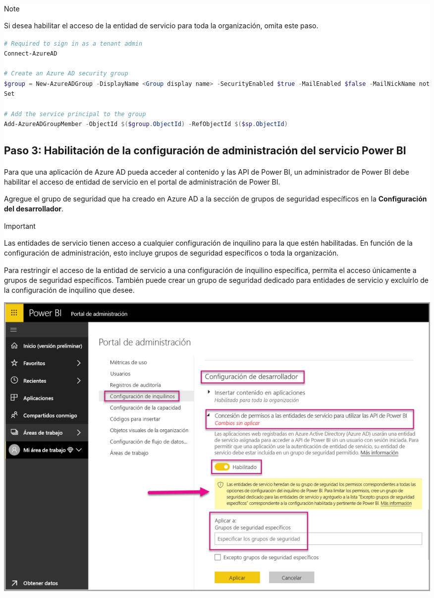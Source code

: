 >[!NOTE]
>Si desea habilitar el acceso de la entidad de servicio para toda la organización, omita este paso.

```powershell
# Required to sign in as a tenant admin
Connect-AzureAD

# Create an Azure AD security group
$group = New-AzureADGroup -DisplayName <Group display name> -SecurityEnabled $true -MailEnabled $false -MailNickName notSet

# Add the service principal to the group
Add-AzureADGroupMember -ObjectId $($group.ObjectId) -RefObjectId $($sp.ObjectId)
```

## <a name="step-3---enable-the-power-bi-service-admin-settings"></a>Paso 3: Habilitación de la configuración de administración del servicio Power BI

Para que una aplicación de Azure AD pueda acceder al contenido y las API de Power BI, un administrador de Power BI debe habilitar el acceso de entidad de servicio en el portal de administración de Power BI.

Agregue el grupo de seguridad que ha creado en Azure AD a la sección de grupos de seguridad específicos en la **Configuración del desarrollador**.

>[!IMPORTANT]
>Las entidades de servicio tienen acceso a cualquier configuración de inquilino para la que estén habilitadas. En función de la configuración de administración, esto incluye grupos de seguridad específicos o toda la organización.
>
>Para restringir el acceso de la entidad de servicio a una configuración de inquilino específica, permita el acceso únicamente a grupos de seguridad específicos. También puede crear un grupo de seguridad dedicado para entidades de servicio y excluirlo de la configuración de inquilino que desee.

![Portal de administración](media/embed-service-principal/admin-portal.png)